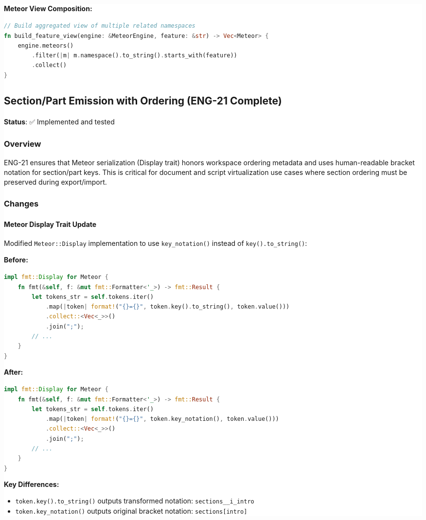 **Meteor View Composition:**
```rust
// Build aggregated view of multiple related namespaces
fn build_feature_view(engine: &MeteorEngine, feature: &str) -> Vec<Meteor> {
    engine.meteors()
        .filter(|m| m.namespace().to_string().starts_with(feature))
        .collect()
}
```

## Section/Part Emission with Ordering (ENG-21 Complete)

**Status**: ✅ Implemented and tested

### Overview

ENG-21 ensures that Meteor serialization (Display trait) honors workspace ordering metadata and uses human-readable bracket notation for section/part keys. This is critical for document and script virtualization use cases where section ordering must be preserved during export/import.

### Changes

#### Meteor Display Trait Update

Modified `Meteor::Display` implementation to use `key_notation()` instead of `key().to_string()`:

**Before:**
```rust
impl fmt::Display for Meteor {
    fn fmt(&self, f: &mut fmt::Formatter<'_>) -> fmt::Result {
        let tokens_str = self.tokens.iter()
            .map(|token| format!("{}={}", token.key().to_string(), token.value()))
            .collect::<Vec<_>>()
            .join(";");
        // ...
    }
}
```

**After:**
```rust
impl fmt::Display for Meteor {
    fn fmt(&self, f: &mut fmt::Formatter<'_>) -> fmt::Result {
        let tokens_str = self.tokens.iter()
            .map(|token| format!("{}={}", token.key_notation(), token.value()))
            .collect::<Vec<_>>()
            .join(";");
        // ...
    }
}
```

**Key Differences:**
- `token.key().to_string()` outputs transformed notation: `sections__i_intro`
- `token.key_notation()` outputs original bracket notation: `sections[intro]`

